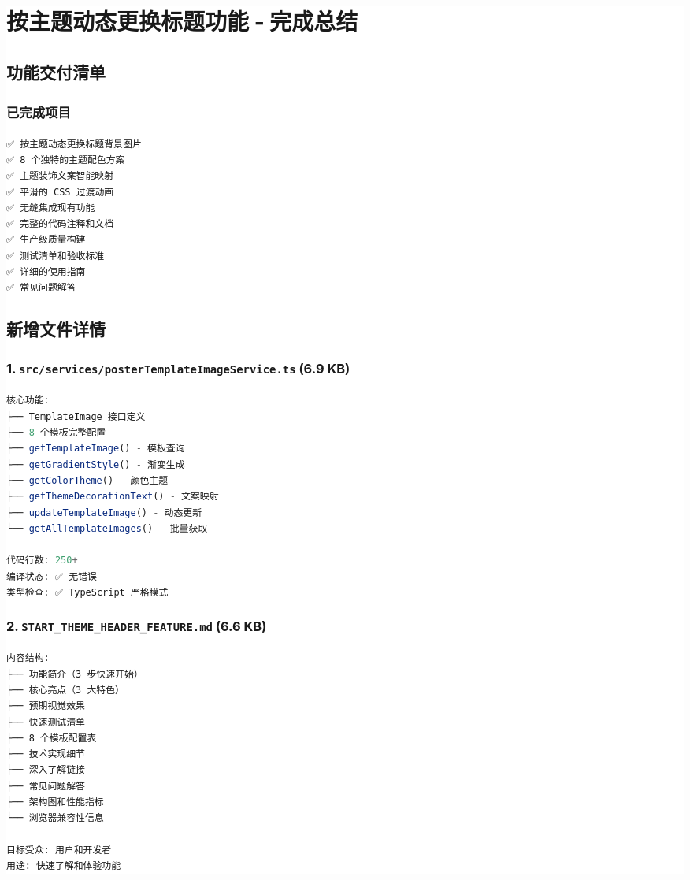 # 按主题动态更换标题功能 - 完成总结

## 功能交付清单

### 已完成项目
```
✅ 按主题动态更换标题背景图片
✅ 8 个独特的主题配色方案  
✅ 主题装饰文案智能映射
✅ 平滑的 CSS 过渡动画
✅ 无缝集成现有功能
✅ 完整的代码注释和文档
✅ 生产级质量构建
✅ 测试清单和验收标准
✅ 详细的使用指南
✅ 常见问题解答
```

## 新增文件详情

### 1. `src/services/posterTemplateImageService.ts` (6.9 KB)
```typescript
核心功能:
├── TemplateImage 接口定义
├── 8 个模板完整配置
├── getTemplateImage() - 模板查询
├── getGradientStyle() - 渐变生成
├── getColorTheme() - 颜色主题
├── getThemeDecorationText() - 文案映射
├── updateTemplateImage() - 动态更新
└── getAllTemplateImages() - 批量获取

代码行数: 250+
编译状态: ✅ 无错误
类型检查: ✅ TypeScript 严格模式
```

### 2. `START_THEME_HEADER_FEATURE.md` (6.6 KB)
```markdown
内容结构:
├── 功能简介（3 步快速开始）
├── 核心亮点（3 大特色）
├── 预期视觉效果
├── 快速测试清单
├── 8 个模板配置表
├── 技术实现细节
├── 深入了解链接
├── 常见问题解答
├── 架构图和性能指标
└── 浏览器兼容性信息

目标受众: 用户和开发者
用途: 快速了解和体验功能
```
